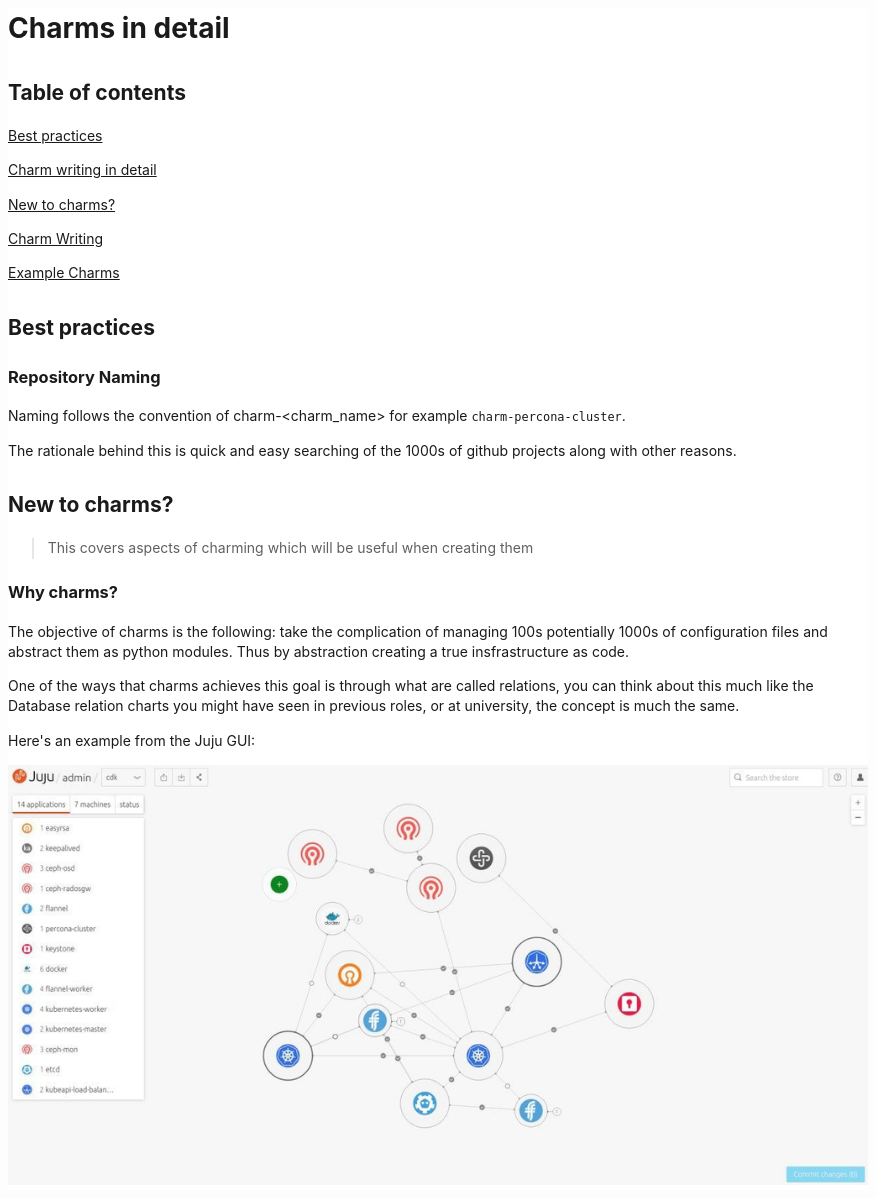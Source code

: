 # Charms in detail
## Table of contents

[Best practices](##Best%20practice)

[Charm writing in detail](##Charm%20Writing%20in%20detail)

[New to charms?](##New%20to%20charms?)

[Charm Writing](#Charm%20writing)

[Example Charms](##Example%20Charms)

## Best practices

### Repository Naming

Naming follows the convention of charm-<charm_name> for example `charm-percona-cluster`.

The rationale behind this is quick and easy searching of the 1000s of github projects along with other reasons.

## New to charms?

> This covers aspects of charming which will be useful when creating them

### Why charms?

The objective of charms is the following: take the complication of managing 100s potentially 1000s of configuration files and abstract them as python modules. Thus by abstraction creating a true insfrastructure as code.


One of the ways that charms achieves this goal is through what are called relations, you can think about this much like the Database relation charts you might have seen in previous roles, or at university, the concept is much the same.

Here's an example from the Juju GUI:

![Openstack relations layout](./diagrams/juju_gui.jpg)
